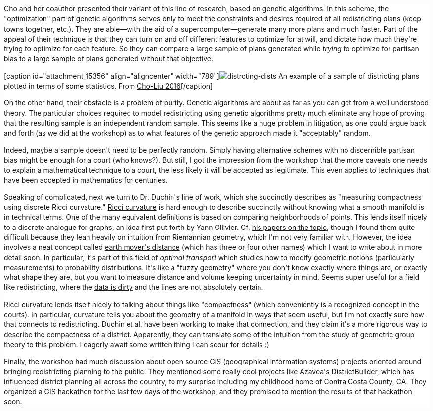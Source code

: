 Cho and her coauthor [presented](https://www.youtube.com/watch?v=P_U_x2p48AI) their variant of this line of research, based on [genetic algorithms](https://en.wikipedia.org/wiki/Genetic_algorithm). In this scheme, the "optimization" part of genetic algorithms serves only to meet the constraints and desires required of all redistricting plans (keep towns together, etc.). They are able—with the aid of a supercomputer—generate many more plans and much faster. Part of the appeal of their technique is that they can turn on and off different features to optimize for at will, and dictate how much they're trying to optimize for each feature. So they can compare a large sample of plans generated while _trying_ to optimize for partisan bias to a large sample of plans generated without that objective.

[caption id="attachment_15356" align="aligncenter" width="789"]![distrcting-dists](https://jeremykun.files.wordpress.com/2017/08/distrcting-dists.jpg)
An example of a sample of districting plans plotted in terms of some statistics. From [Cho-Liu 2016](http://cho.pol.illinois.edu/wendy/papers/talismanic.pdf)[/caption]

On the other hand, their obstacle is a problem of purity. Genetic algorithms are about as far as you can get from a well understood theory. The particular choices required to model redistricting using genetic algorithms pretty much eliminate any hope of proving that the resulting sample is an independent random sample. This seems like a huge problem in litigation, as one could argue back and forth (as we did at the workshop) as to what features of the genetic approach made it "acceptably" random.

Indeed, maybe a sample doesn't need to be perfectly random. Simply having alternative schemes with no discernible partisan bias might be enough for a court (who knows?). But still, I got the impression from the workshop that the more caveats one needs to explain a mathematical technique to a court, the less likely it will be accepted as legitimate. This even applies to techniques that have been accepted in mathematics for centuries.

Speaking of complicated, next we turn to Dr. Duchin's line of work, which she succinctly describes as "measuring compactness using discrete Ricci curvature." [Ricci curvature](https://en.wikipedia.org/wiki/Ricci_curvature) is hard enough to describe succinctly without knowing what a smooth manifold is in technical terms. One of the many equivalent definitions is based on comparing neighborhoods of points. This lends itself nicely to a discrete analogue for graphs, an idea first put forth by Yann Ollivier. Cf. [his papers on the topic](http://www.yann-ollivier.org/rech/), though I found them quite difficult because they lean heavily on intuition from Riemannian geometry, which I'm not very familiar with. However, the idea involves a neat concept called [earth mover's distance](https://en.wikipedia.org/wiki/Earth_mover%27s_distance) (which has three or four other names) which I want to write about in more detail soon. In particular, it's part of this field of _optimal transport_ which studies how to modify geometric notions (particularly measurements) to probability distributions. It's like a "fuzzy geometry" where you don't know exactly where things are, or exactly what shape they are, but you want to measure distance and volume keeping uncertainty in mind. Seems super useful for a field like redistricting, where the [data is dirty](https://youtu.be/HJIAhW1FIZ0?t=12m19s) and the lines are not absolutely certain.

Ricci curvature lends itself nicely to talking about things like "compactness" (which conveniently is a recognized concept in the courts). In particular, curvature tells you about the geometry of a manifold in ways that seem useful, but I'm not exactly sure how that connects to redistricting. Duchin et al. have been working to make that connection, and they claim it's a more rigorous way to describe the compactness of a district. Apparently, they can translate some of the intuition from the study of geometric group theory to this problem. I eagerly await some written thing I can scour for details :)

Finally, the workshop had much discussion about open source GIS (geographical information systems) projects oriented around bringing redistricting planning to the public. They mentioned some really cool projects like [Azavea's](https://github.com/azavea) [DistrictBuilder](http://www.districtbuilder.org/), which has influenced district planning [all across the country](http://www.fixphillydistricts.com/), to my surprise including my childhood home of Contra Costa County, CA. They organized a GIS hackathon for the last few days of the workshop, and they promised to mention the results of that hackathon soon.
